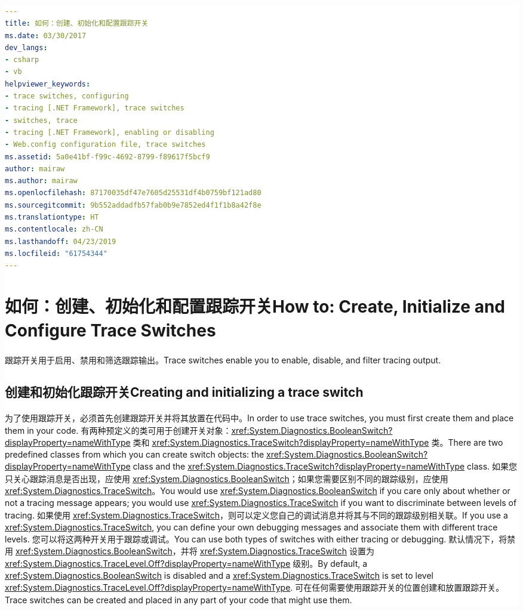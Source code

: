 ```yaml
---
title: 如何：创建、初始化和配置跟踪开关
ms.date: 03/30/2017
dev_langs:
- csharp
- vb
helpviewer_keywords:
- trace switches, configuring
- tracing [.NET Framework], trace switches
- switches, trace
- tracing [.NET Framework], enabling or disabling
- Web.config configuration file, trace switches
ms.assetid: 5a0e41bf-f99c-4692-8799-f89617f5bcf9
author: mairaw
ms.author: mairaw
ms.openlocfilehash: 87170035df47e7605d25531df4b0759bf121ad80
ms.sourcegitcommit: 9b552addadfb57fab0b9e7852ed4f1f1b8a42f8e
ms.translationtype: HT
ms.contentlocale: zh-CN
ms.lasthandoff: 04/23/2019
ms.locfileid: "61754344"
---
```

# <a name="how-to-create-initialize-and-configure-trace-switches"></a><span data-ttu-id="110e5-102">如何：创建、初始化和配置跟踪开关</span><span class="sxs-lookup"><span data-stu-id="110e5-102">How to: Create, Initialize and Configure Trace Switches</span></span>
<span data-ttu-id="110e5-103">跟踪开关用于启用、禁用和筛选跟踪输出。</span><span class="sxs-lookup"><span data-stu-id="110e5-103">Trace switches enable you to enable, disable, and filter tracing output.</span></span>  
  
<a name="create"></a>   
## <a name="creating-and-initializing-a-trace-switch"></a><span data-ttu-id="110e5-104">创建和初始化跟踪开关</span><span class="sxs-lookup"><span data-stu-id="110e5-104">Creating and initializing a trace switch</span></span>  
 <span data-ttu-id="110e5-105">为了使用跟踪开关，必须首先创建跟踪开关并将其放置在代码中。</span><span class="sxs-lookup"><span data-stu-id="110e5-105">In order to use trace switches, you must first create them and place them in your code.</span></span> <span data-ttu-id="110e5-106">有两种预定义的类可用于创建开关对象：<xref:System.Diagnostics.BooleanSwitch?displayProperty=nameWithType> 类和 <xref:System.Diagnostics.TraceSwitch?displayProperty=nameWithType> 类。</span><span class="sxs-lookup"><span data-stu-id="110e5-106">There are two predefined classes from which you can create switch objects: the <xref:System.Diagnostics.BooleanSwitch?displayProperty=nameWithType> class and the <xref:System.Diagnostics.TraceSwitch?displayProperty=nameWithType> class.</span></span> <span data-ttu-id="110e5-107">如果您只关心跟踪消息是否出现，应使用 <xref:System.Diagnostics.BooleanSwitch>；如果您需要区别不同的跟踪级别，应使用 <xref:System.Diagnostics.TraceSwitch>。</span><span class="sxs-lookup"><span data-stu-id="110e5-107">You would use <xref:System.Diagnostics.BooleanSwitch> if you care only about whether or not a tracing message appears; you would use <xref:System.Diagnostics.TraceSwitch> if you want to discriminate between levels of tracing.</span></span> <span data-ttu-id="110e5-108">如果使用 <xref:System.Diagnostics.TraceSwitch>，则可以定义您自己的调试消息并将其与不同的跟踪级别相关联。</span><span class="sxs-lookup"><span data-stu-id="110e5-108">If you use a <xref:System.Diagnostics.TraceSwitch>, you can define your own debugging messages and associate them with different trace levels.</span></span> <span data-ttu-id="110e5-109">您可以将这两种开关用于跟踪或调试。</span><span class="sxs-lookup"><span data-stu-id="110e5-109">You can use both types of switches with either tracing or debugging.</span></span> <span data-ttu-id="110e5-110">默认情况下，将禁用 <xref:System.Diagnostics.BooleanSwitch>，并将 <xref:System.Diagnostics.TraceSwitch> 设置为 <xref:System.Diagnostics.TraceLevel.Off?displayProperty=nameWithType> 级别。</span><span class="sxs-lookup"><span data-stu-id="110e5-110">By default, a <xref:System.Diagnostics.BooleanSwitch> is disabled and a <xref:System.Diagnostics.TraceSwitch> is set to level <xref:System.Diagnostics.TraceLevel.Off?displayProperty=nameWithType>.</span></span> <span data-ttu-id="110e5-111">可在任何需要使用跟踪开关的位置创建和放置跟踪开关。</span><span class="sxs-lookup"><span data-stu-id="110e5-111">Trace switches can be created and placed in any part of your code that might use them.</span></span>  
  
